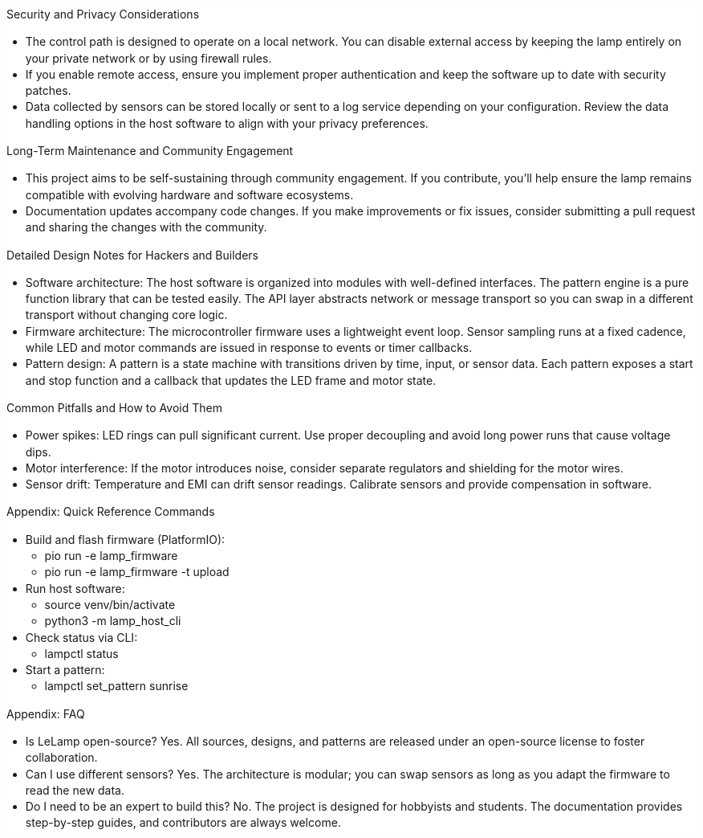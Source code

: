 Security and Privacy Considerations
- The control path is designed to operate on a local network. You can disable external access by keeping the lamp entirely on your private network or by using firewall rules.
- If you enable remote access, ensure you implement proper authentication and keep the software up to date with security patches.
- Data collected by sensors can be stored locally or sent to a log service depending on your configuration. Review the data handling options in the host software to align with your privacy preferences.

Long-Term Maintenance and Community Engagement
- This project aims to be self-sustaining through community engagement. If you contribute, you’ll help ensure the lamp remains compatible with evolving hardware and software ecosystems.
- Documentation updates accompany code changes. If you make improvements or fix issues, consider submitting a pull request and sharing the changes with the community.

Detailed Design Notes for Hackers and Builders
- Software architecture: The host software is organized into modules with well-defined interfaces. The pattern engine is a pure function library that can be tested easily. The API layer abstracts network or message transport so you can swap in a different transport without changing core logic.
- Firmware architecture: The microcontroller firmware uses a lightweight event loop. Sensor sampling runs at a fixed cadence, while LED and motor commands are issued in response to events or timer callbacks.
- Pattern design: A pattern is a state machine with transitions driven by time, input, or sensor data. Each pattern exposes a start and stop function and a callback that updates the LED frame and motor state.

Common Pitfalls and How to Avoid Them
- Power spikes: LED rings can pull significant current. Use proper decoupling and avoid long power runs that cause voltage dips.
- Motor interference: If the motor introduces noise, consider separate regulators and shielding for the motor wires.
- Sensor drift: Temperature and EMI can drift sensor readings. Calibrate sensors and provide compensation in software.

Appendix: Quick Reference Commands
- Build and flash firmware (PlatformIO):
  - pio run -e lamp_firmware
  - pio run -e lamp_firmware -t upload
- Run host software:
  - source venv/bin/activate
  - python3 -m lamp_host_cli
- Check status via CLI:
  - lampctl status
- Start a pattern:
  - lampctl set_pattern sunrise

Appendix: FAQ
- Is LeLamp open-source? Yes. All sources, designs, and patterns are released under an open-source license to foster collaboration.
- Can I use different sensors? Yes. The architecture is modular; you can swap sensors as long as you adapt the firmware to read the new data.
- Do I need to be an expert to build this? No. The project is designed for hobbyists and students. The documentation provides step-by-step guides, and contributors are always welcome.
